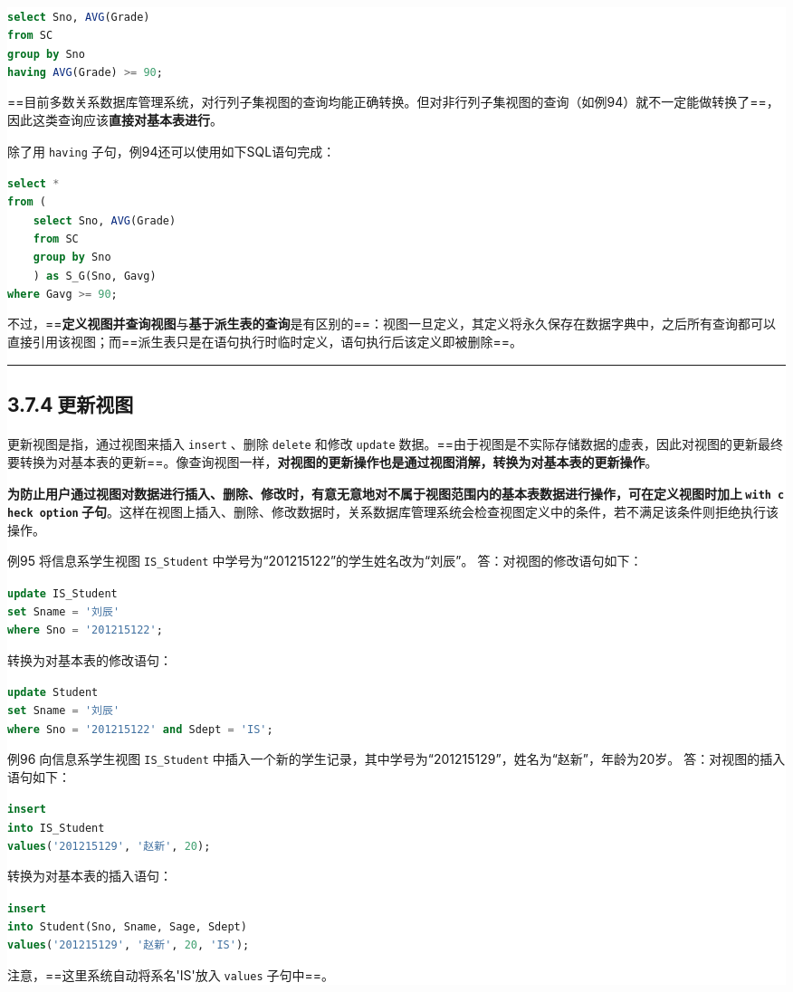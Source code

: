 ```sql
select Sno, AVG(Grade)
from SC
group by Sno
having AVG(Grade) >= 90;
```
==目前多数关系数据库管理系统，对行列子集视图的查询均能正确转换。但对非行列子集视图的查询（如例94）就不一定能做转换了==，因此这类查询应该**直接对基本表进行**。

除了用 `having` 子句，例94还可以使用如下SQL语句完成：
```sql
select *
from (
	select Sno, AVG(Grade)
	from SC
	group by Sno
	) as S_G(Sno, Gavg)
where Gavg >= 90;
```
不过，==**定义视图并查询视图**与**基于派生表的查询**是有区别的==：视图一旦定义，其定义将永久保存在数据字典中，之后所有查询都可以直接引用该视图；而==派生表只是在语句执行时临时定义，语句执行后该定义即被删除==。

---
## 3.7.4 更新视图
更新视图是指，通过视图来插入 `insert` 、删除 `delete` 和修改 `update` 数据。==由于视图是不实际存储数据的虚表，因此对视图的更新最终要转换为对基本表的更新==。像查询视图一样，**对视图的更新操作也是通过视图消解，转换为对基本表的更新操作**。

**为防止用户通过视图对数据进行插入、删除、修改时，有意无意地对不属于视图范围内的基本表数据进行操作，可在定义视图时加上 `with check option` 子句**。这样在视图上插入、删除、修改数据时，关系数据库管理系统会检查视图定义中的条件，若不满足该条件则拒绝执行该操作。

例95 将信息系学生视图 `IS_Student` 中学号为“201215122”的学生姓名改为“刘辰”。
答：对视图的修改语句如下：
```sql
update IS_Student
set Sname = '刘辰'
where Sno = '201215122';
```
转换为对基本表的修改语句：
```sql
update Student
set Sname = '刘辰'
where Sno = '201215122' and Sdept = 'IS';
```
例96 向信息系学生视图 `IS_Student` 中插入一个新的学生记录，其中学号为“201215129”，姓名为“赵新”，年龄为20岁。
答：对视图的插入语句如下：
```sql
insert
into IS_Student
values('201215129', '赵新', 20);
```
转换为对基本表的插入语句：
```sql
insert
into Student(Sno, Sname, Sage, Sdept)
values('201215129', '赵新', 20, 'IS');
```
注意，==这里系统自动将系名'IS'放入 `values` 子句中==。
